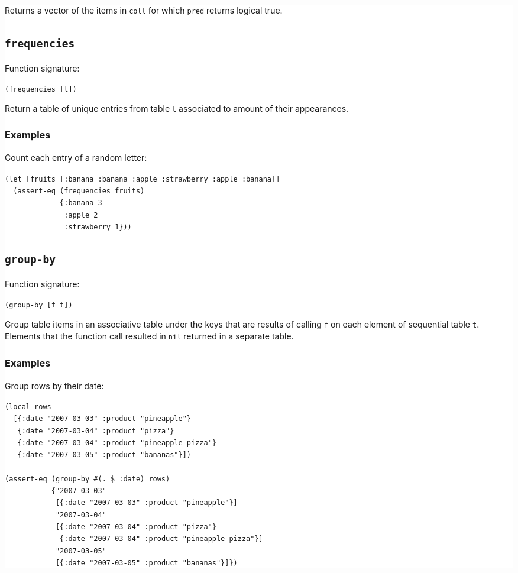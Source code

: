 Returns a vector of the items in `coll` for which
`pred` returns logical true.

## `frequencies`
Function signature:

```
(frequencies [t])
```

Return a table of unique entries from table `t` associated to amount
of their appearances.

### Examples

Count each entry of a random letter:

``` fennel
(let [fruits [:banana :banana :apple :strawberry :apple :banana]]
  (assert-eq (frequencies fruits)
             {:banana 3
              :apple 2
              :strawberry 1}))
```

## `group-by`
Function signature:

```
(group-by [f t])
```

Group table items in an associative table under the keys that are
results of calling `f` on each element of sequential table `t`.
Elements that the function call resulted in `nil` returned in a
separate table.

### Examples

Group rows by their date:

``` fennel
(local rows
  [{:date "2007-03-03" :product "pineapple"}
   {:date "2007-03-04" :product "pizza"}
   {:date "2007-03-04" :product "pineapple pizza"}
   {:date "2007-03-05" :product "bananas"}])

(assert-eq (group-by #(. $ :date) rows)
           {"2007-03-03"
            [{:date "2007-03-03" :product "pineapple"}]
            "2007-03-04"
            [{:date "2007-03-04" :product "pizza"}
             {:date "2007-03-04" :product "pineapple pizza"}]
            "2007-03-05"
            [{:date "2007-03-05" :product "bananas"}]})
```
